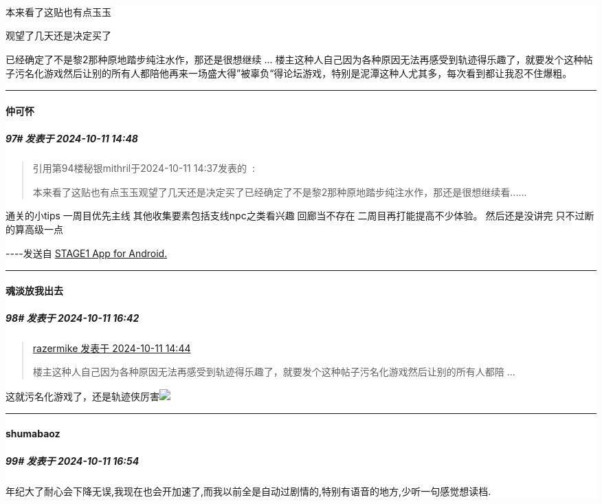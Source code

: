 本来看了这贴也有点玉玉

观望了几天还是决定买了

已经确定了不是黎2那种原地踏步纯注水作，那还是很想继续 ...</blockquote>
楼主这种人自己因为各种原因无法再感受到轨迹得乐趣了，就要发个这种帖子污名化游戏然后让别的所有人都陪他再来一场盛大得”被辜负“得论坛游戏，特别是泥潭这种人尤其多，每次看到都让我忍不住爆粗。


*****

####  仲可怀  
##### 97#       发表于 2024-10-11 14:48

<blockquote>引用第94楼秘银mithril于2024-10-11 14:37发表的  :

本来看了这贴也有点玉玉观望了几天还是决定买了已经确定了不是黎2那种原地踏步纯注水作，那还是很想继续看......</blockquote>
通关的小tips
一周目优先主线 其他收集要素包括支线npc之类看兴趣 回廊当不存在 二周目再打能提高不少体验。
然后还是没讲完 只不过断的算高级一点

----发送自 [STAGE1 App for Android.](http://stage1.5j4m.com/?1.37)


*****

####  魂淡放我出去  
##### 98#       发表于 2024-10-11 16:42

<blockquote><a href="httphttps://bbs.saraba1st.com/2b/forum.php?mod=redirect&amp;goto=findpost&amp;pid=66424932&amp;ptid=2201479" target="_blank">razermike 发表于 2024-10-11 14:44</a>

楼主这种人自己因为各种原因无法再感受到轨迹得乐趣了，就要发个这种帖子污名化游戏然后让别的所有人都陪 ...</blockquote>
这就污名化游戏了，还是轨迹侠厉害<img src="https://static.saraba1st.com/image/smiley/face2017/245.png" referrerpolicy="no-referrer">


*****

####  shumabaoz  
##### 99#       发表于 2024-10-11 16:54

年纪大了耐心会下降无误,我现在也会开加速了,而我以前全是自动过剧情的,特别有语音的地方,少听一句感觉想读档.


